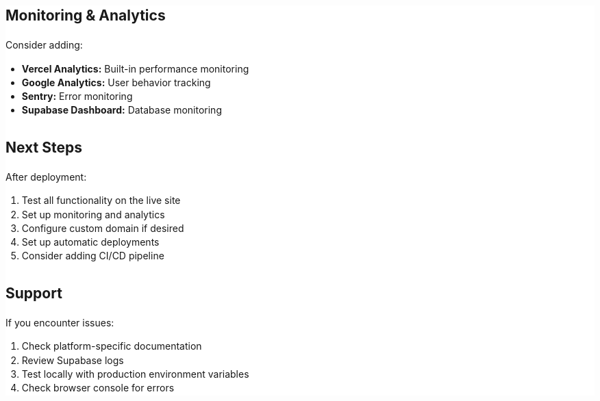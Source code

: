 ## Monitoring & Analytics

Consider adding:
- **Vercel Analytics:** Built-in performance monitoring
- **Google Analytics:** User behavior tracking
- **Sentry:** Error monitoring
- **Supabase Dashboard:** Database monitoring

## Next Steps

After deployment:
1. Test all functionality on the live site
2. Set up monitoring and analytics
3. Configure custom domain if desired
4. Set up automatic deployments
5. Consider adding CI/CD pipeline

## Support

If you encounter issues:
1. Check platform-specific documentation
2. Review Supabase logs
3. Test locally with production environment variables
4. Check browser console for errors
